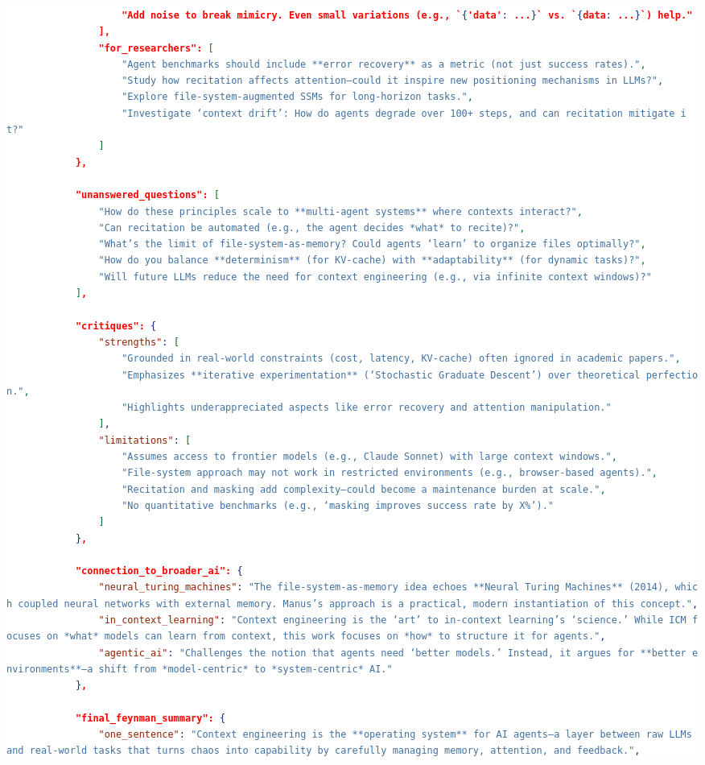 ```json
                    "Add noise to break mimicry. Even small variations (e.g., `{'data': ...}` vs. `{data: ...}`) help."
                ],
                "for_researchers": [
                    "Agent benchmarks should include **error recovery** as a metric (not just success rates).",
                    "Study how recitation affects attention—could it inspire new positioning mechanisms in LLMs?",
                    "Explore file-system-augmented SSMs for long-horizon tasks.",
                    "Investigate ‘context drift’: How do agents degrade over 100+ steps, and can recitation mitigate it?"
                ]
            },

            "unanswered_questions": [
                "How do these principles scale to **multi-agent systems** where contexts interact?",
                "Can recitation be automated (e.g., the agent decides *what* to recite)?",
                "What’s the limit of file-system-as-memory? Could agents ‘learn’ to organize files optimally?",
                "How do you balance **determinism** (for KV-cache) with **adaptability** (for dynamic tasks)?",
                "Will future LLMs reduce the need for context engineering (e.g., via infinite context windows)?"
            ],

            "critiques": {
                "strengths": [
                    "Grounded in real-world constraints (cost, latency, KV-cache) often ignored in academic papers.",
                    "Emphasizes **iterative experimentation** (‘Stochastic Graduate Descent’) over theoretical perfection.",
                    "Highlights underappreciated aspects like error recovery and attention manipulation."
                ],
                "limitations": [
                    "Assumes access to frontier models (e.g., Claude Sonnet) with large context windows.",
                    "File-system approach may not work in restricted environments (e.g., browser-based agents).",
                    "Recitation and masking add complexity—could become a maintenance burden at scale.",
                    "No quantitative benchmarks (e.g., ‘masking improves success rate by X%’)."
                ]
            },

            "connection_to_broader_ai": {
                "neural_turing_machines": "The file-system-as-memory idea echoes **Neural Turing Machines** (2014), which coupled neural networks with external memory. Manus’s approach is a practical, modern instantiation of this concept.",
                "in_context_learning": "Context engineering is the ‘art’ to in-context learning’s ‘science.’ While ICM focuses on *what* models can learn from context, this work focuses on *how* to structure it for agents.",
                "agentic_ai": "Challenges the notion that agents need ‘better models.’ Instead, it argues for **better environments**—a shift from *model-centric* to *system-centric* AI."
            },

            "final_feynman_summary": {
                "one_sentence": "Context engineering is the **operating system** for AI agents—a layer between raw LLMs and real-world tasks that turns chaos into capability by carefully managing memory, attention, and feedback.",

```